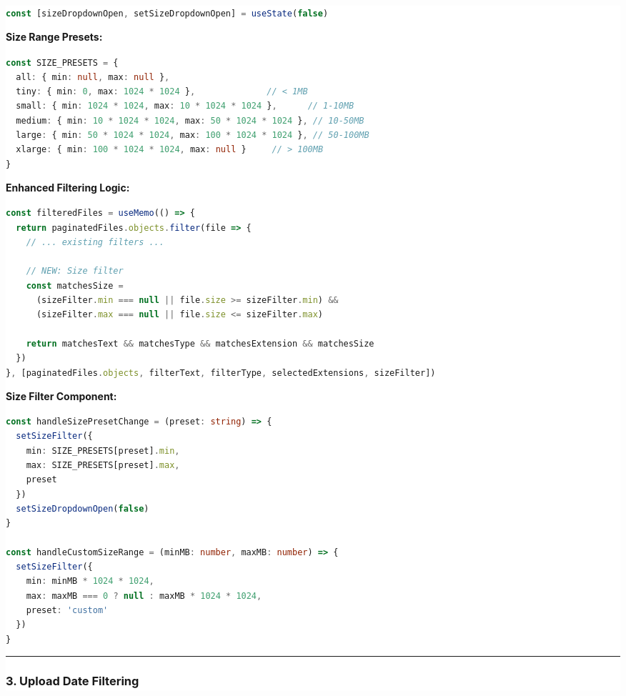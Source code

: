 ```typescript
const [sizeDropdownOpen, setSizeDropdownOpen] = useState(false)
```

**Size Range Presets:**
```typescript
const SIZE_PRESETS = {
  all: { min: null, max: null },
  tiny: { min: 0, max: 1024 * 1024 },              // < 1MB
  small: { min: 1024 * 1024, max: 10 * 1024 * 1024 },      // 1-10MB
  medium: { min: 10 * 1024 * 1024, max: 50 * 1024 * 1024 }, // 10-50MB
  large: { min: 50 * 1024 * 1024, max: 100 * 1024 * 1024 }, // 50-100MB
  xlarge: { min: 100 * 1024 * 1024, max: null }     // > 100MB
}
```

**Enhanced Filtering Logic:**
```typescript
const filteredFiles = useMemo(() => {
  return paginatedFiles.objects.filter(file => {
    // ... existing filters ...
    
    // NEW: Size filter
    const matchesSize = 
      (sizeFilter.min === null || file.size >= sizeFilter.min) &&
      (sizeFilter.max === null || file.size <= sizeFilter.max)
    
    return matchesText && matchesType && matchesExtension && matchesSize
  })
}, [paginatedFiles.objects, filterText, filterType, selectedExtensions, sizeFilter])
```

**Size Filter Component:**
```typescript
const handleSizePresetChange = (preset: string) => {
  setSizeFilter({
    min: SIZE_PRESETS[preset].min,
    max: SIZE_PRESETS[preset].max,
    preset
  })
  setSizeDropdownOpen(false)
}

const handleCustomSizeRange = (minMB: number, maxMB: number) => {
  setSizeFilter({
    min: minMB * 1024 * 1024,
    max: maxMB === 0 ? null : maxMB * 1024 * 1024,
    preset: 'custom'
  })
}
```

---

### 3. Upload Date Filtering
